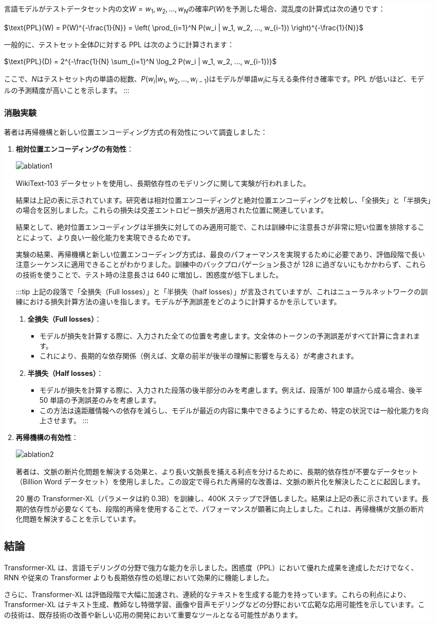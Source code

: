   言語モデルがテストデータセット内の文$W = w_1, w_2, ..., w_N$の確率$P(W)$を予測した場合、混乱度の計算式は次の通りです：

  $\text{PPL}(W) = P(W)^{-\frac{1}{N}} = \left( \prod_{i=1}^N P(w_i | w_1, w_2, ..., w_{i-1}) \right)^{-\frac{1}{N}}$

  一般的に、テストセット全体$D$に対する PPL は次のように計算されます：

  $\text{PPL}(D) = 2^{-\frac{1}{N} \sum_{i=1}^N \log_2 P(w_i | w_1, w_2, ..., w_{i-1})}$

  ここで、$N$はテストセット内の単語の総数、$P(w_i | w_1, w_2, ..., w_{i-1})$はモデルが単語$w_i$に与える条件付き確率です。PPL が低いほど、モデルの予測精度が高いことを示します。
  :::

### 消融実験

著者は再帰機構と新しい位置エンコーディング方式の有効性について調査しました：

1. **相対位置エンコーディングの有効性**：

   ![ablation1](./img/img3.jpg)

   WikiText-103 データセットを使用し、長期依存性のモデリングに関して実験が行われました。

   結果は上記の表に示されています。研究者は相対位置エンコーディングと絶対位置エンコーディングを比較し、「全損失」と「半損失」の場合を区別しました。これらの損失は交差エントロピー損失が適用された位置に関連しています。

   結果として、絶対位置エンコーディングは半損失に対してのみ適用可能で、これは訓練中に注意長さが非常に短い位置を排除することによって、より良い一般化能力を実現できるためです。

   実験の結果、再帰機構と新しい位置エンコーディング方式は、最良のパフォーマンスを実現するために必要であり、評価段階で長い注意シーケンスに適用できることがわかりました。訓練中のバックプロパゲーション長さが 128 に過ぎないにもかかわらず、これらの技術を使うことで、テスト時の注意長さは 640 に増加し、困惑度が低下しました。

   :::tip
   上記の段落で「全損失（Full losses）」と「半損失（half losses）」が言及されていますが、これはニューラルネットワークの訓練における損失計算方法の違いを指します。モデルが予測誤差をどのように計算するかを示しています。

   1. **全損失（Full losses）**：

      - モデルが損失を計算する際に、入力された全ての位置を考慮します。文全体のトークンの予測誤差がすべて計算に含まれます。
      - これにより、長期的な依存関係（例えば、文章の前半が後半の理解に影響を与える）が考慮されます。

   2. **半損失（Half losses）**：
      - モデルが損失を計算する際に、入力された段落の後半部分のみを考慮します。例えば、段落が 100 単語から成る場合、後半 50 単語の予測誤差のみを考慮します。
      - この方法は遠距離情報への依存を減らし、モデルが最近の内容に集中できるようにするため、特定の状況では一般化能力を向上させます。
        :::

2. **再帰機構の有効性**：

   ![ablation2](./img/img7.jpg)

   著者は、文脈の断片化問題を解決する効果と、より長い文脈長を捕える利点を分けるために、長期的依存性が不要なデータセット（Billion Word データセット）を使用しました。この設定で得られた再帰的な改善は、文脈の断片化を解決したことに起因します。

   20 層の Transformer-XL（パラメータは約 0.3B）を訓練し、400K ステップで評価しました。結果は上記の表に示されています。長期的依存性が必要なくても、段階的再帰を使用することで、パフォーマンスが顕著に向上しました。これは、再帰機構が文脈の断片化問題を解決することを示しています。

## 結論

Transformer-XL は、言語モデリングの分野で強力な能力を示しました。困惑度（PPL）において優れた成果を達成しただけでなく、RNN や従来の Transformer よりも長期依存性の処理において効果的に機能しました。

さらに、Transformer-XL は評価段階で大幅に加速され、連続的なテキストを生成する能力を持っています。これらの利点により、Transformer-XL はテキスト生成、教師なし特徴学習、画像や音声モデリングなどの分野において広範な応用可能性を示しています。この技術は、既存技術の改善や新しい応用の開発において重要なツールとなる可能性があります。
